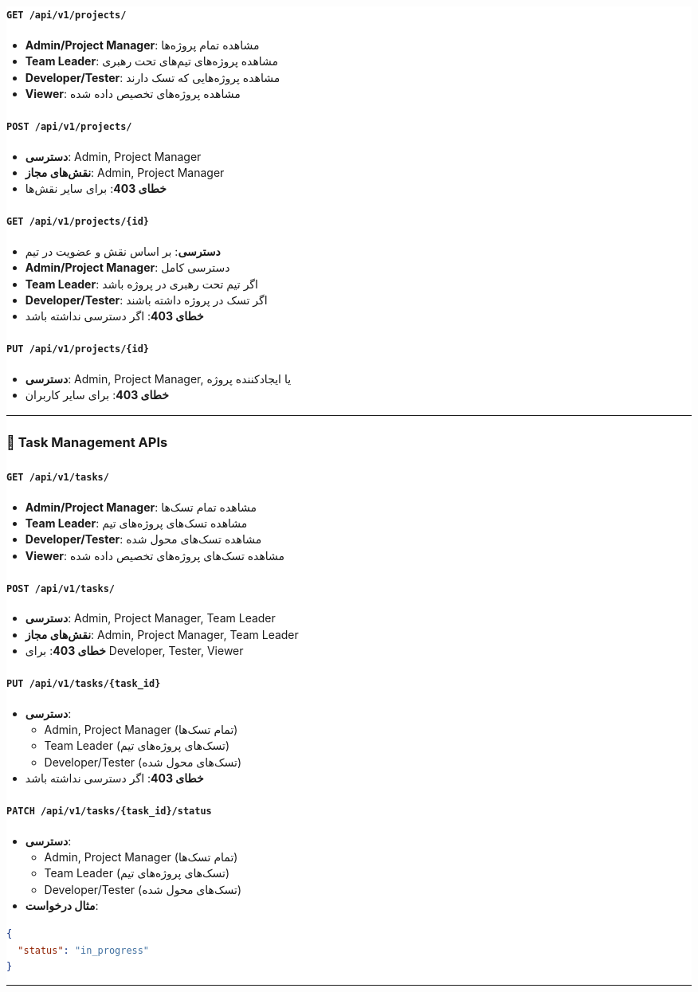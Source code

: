 #### `GET /api/v1/projects/`
- **Admin/Project Manager**: مشاهده تمام پروژه‌ها
- **Team Leader**: مشاهده پروژه‌های تیم‌های تحت رهبری
- **Developer/Tester**: مشاهده پروژه‌هایی که تسک دارند
- **Viewer**: مشاهده پروژه‌های تخصیص داده شده

#### `POST /api/v1/projects/`
- **دسترسی**: Admin, Project Manager
- **نقش‌های مجاز**: Admin, Project Manager
- **خطای 403**: برای سایر نقش‌ها

#### `GET /api/v1/projects/{id}`
- **دسترسی**: بر اساس نقش و عضویت در تیم
- **Admin/Project Manager**: دسترسی کامل
- **Team Leader**: اگر تیم تحت رهبری در پروژه باشد
- **Developer/Tester**: اگر تسک در پروژه داشته باشند
- **خطای 403**: اگر دسترسی نداشته باشد

#### `PUT /api/v1/projects/{id}`
- **دسترسی**: Admin, Project Manager, یا ایجادکننده پروژه
- **خطای 403**: برای سایر کاربران

---

### 📝 **Task Management APIs**

#### `GET /api/v1/tasks/`
- **Admin/Project Manager**: مشاهده تمام تسک‌ها
- **Team Leader**: مشاهده تسک‌های پروژه‌های تیم
- **Developer/Tester**: مشاهده تسک‌های محول شده
- **Viewer**: مشاهده تسک‌های پروژه‌های تخصیص داده شده

#### `POST /api/v1/tasks/`
- **دسترسی**: Admin, Project Manager, Team Leader
- **نقش‌های مجاز**: Admin, Project Manager, Team Leader
- **خطای 403**: برای Developer, Tester, Viewer

#### `PUT /api/v1/tasks/{task_id}`
- **دسترسی**: 
  - Admin, Project Manager (تمام تسک‌ها)
  - Team Leader (تسک‌های پروژه‌های تیم)
  - Developer/Tester (تسک‌های محول شده)
- **خطای 403**: اگر دسترسی نداشته باشد

#### `PATCH /api/v1/tasks/{task_id}/status`
- **دسترسی**: 
  - Admin, Project Manager (تمام تسک‌ها)
  - Team Leader (تسک‌های پروژه‌های تیم)
  - Developer/Tester (تسک‌های محول شده)
- **مثال درخواست**:
```json
{
  "status": "in_progress"
}
```

---
